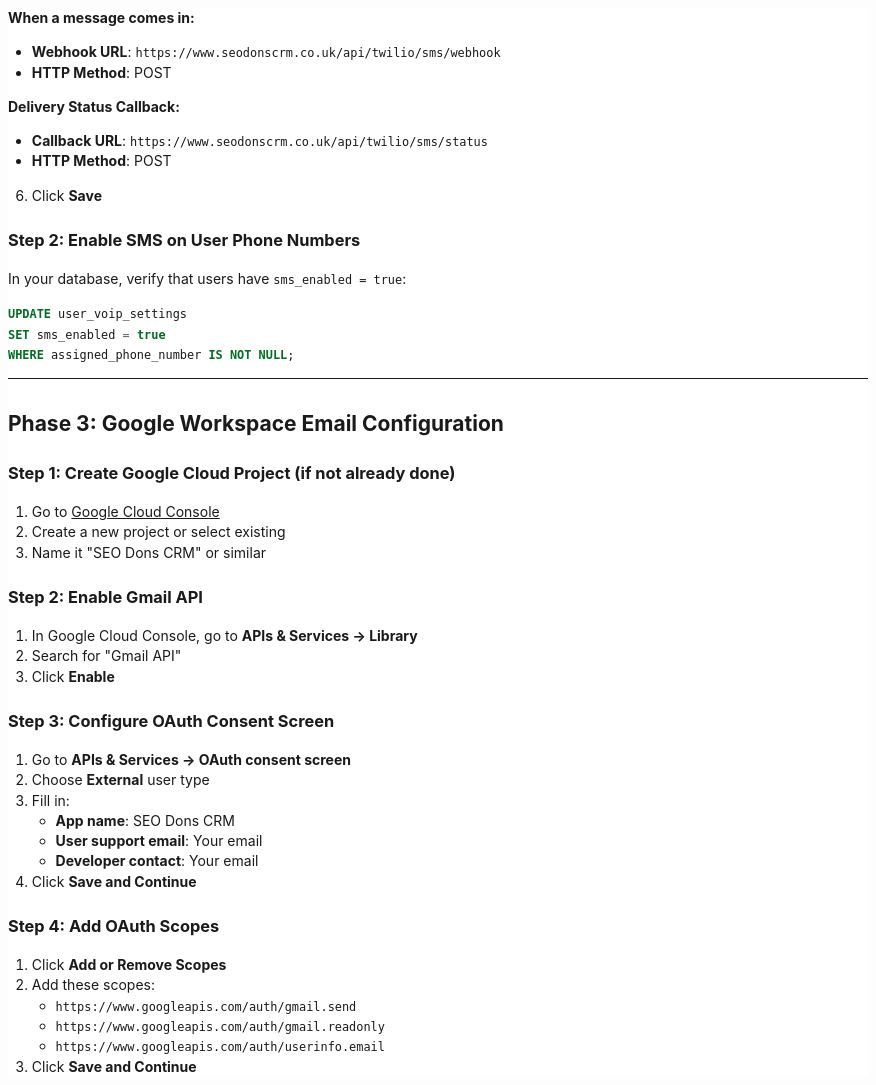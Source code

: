 **When a message comes in:**
- **Webhook URL**: `https://www.seodonscrm.co.uk/api/twilio/sms/webhook`
- **HTTP Method**: POST

**Delivery Status Callback:**
- **Callback URL**: `https://www.seodonscrm.co.uk/api/twilio/sms/status`
- **HTTP Method**: POST

6. Click **Save**

### Step 2: Enable SMS on User Phone Numbers

In your database, verify that users have `sms_enabled = true`:

```sql
UPDATE user_voip_settings
SET sms_enabled = true
WHERE assigned_phone_number IS NOT NULL;
```

---

## Phase 3: Google Workspace Email Configuration

### Step 1: Create Google Cloud Project (if not already done)

1. Go to [Google Cloud Console](https://console.cloud.google.com/)
2. Create a new project or select existing
3. Name it "SEO Dons CRM" or similar

### Step 2: Enable Gmail API

1. In Google Cloud Console, go to **APIs & Services → Library**
2. Search for "Gmail API"
3. Click **Enable**

### Step 3: Configure OAuth Consent Screen

1. Go to **APIs & Services → OAuth consent screen**
2. Choose **External** user type
3. Fill in:
   - **App name**: SEO Dons CRM
   - **User support email**: Your email
   - **Developer contact**: Your email
4. Click **Save and Continue**

### Step 4: Add OAuth Scopes

1. Click **Add or Remove Scopes**
2. Add these scopes:
   - `https://www.googleapis.com/auth/gmail.send`
   - `https://www.googleapis.com/auth/gmail.readonly`
   - `https://www.googleapis.com/auth/userinfo.email`
3. Click **Save and Continue**

